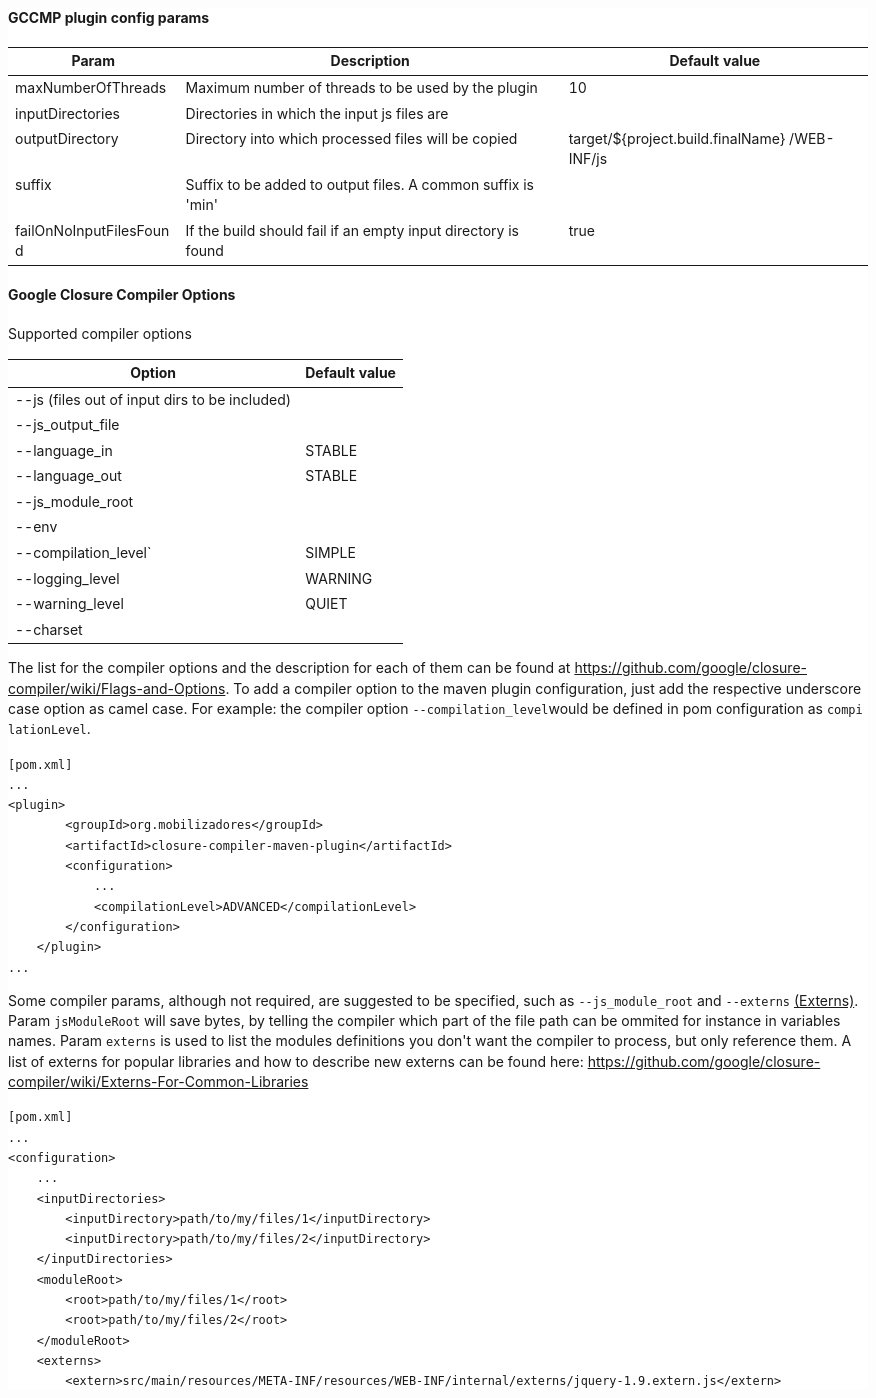 
#### GCCMP plugin config params<div id='config-params'/>

| Param | &nbsp;&nbsp;&nbsp;&nbsp;&nbsp;&nbsp;&nbsp;&nbsp;&nbsp;&nbsp;&nbsp;&nbsp;Description&nbsp;&nbsp;&nbsp;&nbsp;&nbsp;&nbsp;&nbsp;&nbsp;&nbsp;&nbsp;&nbsp;&nbsp; | Default value |
| ------ | ------ | ------ |
| maxNumberOfThreads | Maximum number of threads to be used by the plugin | 10 |
| inputDirectories | Directories in which the input js files are | |
| outputDirectory | Directory into which processed files will be copied | target/${project.build.finalName}&#13;/WEB-INF/js |
| suffix | Suffix to be added to output files. A common suffix is 'min' | |
| failOnNoInputFilesFound | If the build should fail if an empty input directory is found | true |

#### Google Closure Compiler Options

Supported compiler options 

| Option | Default value |
| ----- | ----- |
| --js (files out of input dirs to be included) | |
| --js_output_file | |
| --language_in | STABLE |
| --language_out | STABLE |
| --js_module_root | |
| --env | |
| --compilation_level` | SIMPLE |
| --logging_level | WARNING |
| --warning_level | QUIET |
| --charset | | 

The list for the compiler options and the description for each of them can be found at https://github.com/google/closure-compiler/wiki/Flags-and-Options. To add a compiler option to the maven plugin configuration, just add the respective underscore case option as camel case. For example: the compiler option `--compilation_level`would be defined in pom configuration as `compilationLevel`.

```
[pom.xml]
...
<plugin>
 		<groupId>org.mobilizadores</groupId>
 		<artifactId>closure-compiler-maven-plugin</artifactId>
 		<configuration>
 			...
 			<compilationLevel>ADVANCED</compilationLevel>
 		</configuration>
 	</plugin>
...
```

Some compiler params, although not required, are suggested to be specified, such as `--js_module_root` and `--externs` [(Externs)](https://developers.google.com/closure/compiler/docs/externs-and-exports). Param `jsModuleRoot` will save bytes, by telling the compiler which part of the file path can be ommited for instance in variables names. Param `externs` is used to list the modules definitions you don't want the compiler to process, but only reference them. A list of externs for popular libraries and how to describe new externs can be found here: https://github.com/google/closure-compiler/wiki/Externs-For-Common-Libraries


```
[pom.xml]
...
<configuration>
	...
	<inputDirectories>
		<inputDirectory>path/to/my/files/1</inputDirectory> 
		<inputDirectory>path/to/my/files/2</inputDirectory> 
	</inputDirectories>
	<moduleRoot>
		<root>path/to/my/files/1</root>
		<root>path/to/my/files/2</root>
	</moduleRoot>
	<externs>
		<extern>src/main/resources/META-INF/resources/WEB-INF/internal/externs/jquery-1.9.extern.js</extern>
```